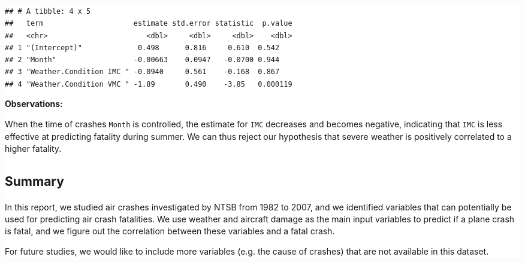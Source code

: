     ## # A tibble: 4 x 5
    ##   term                     estimate std.error statistic  p.value
    ##   <chr>                       <dbl>     <dbl>     <dbl>    <dbl>
    ## 1 "(Intercept)"             0.498      0.816     0.610  0.542   
    ## 2 "Month"                  -0.00663    0.0947   -0.0700 0.944   
    ## 3 "Weather.Condition IMC " -0.0940     0.561    -0.168  0.867   
    ## 4 "Weather.Condition VMC " -1.89       0.490    -3.85   0.000119

**Observations:**

When the time of crashes `Month` is controlled, the estimate for `IMC`
decreases and becomes negative, indicating that `IMC` is less effective
at predicting fatality during summer. We can thus reject our hypothesis
that severe weather is positively correlated to a higher fatality.

## Summary

In this report, we studied air crashes investigated by NTSB from 1982 to
2007, and we identified variables that can potentially be used for
predicting air crash fatalities. We use weather and aircraft damage as
the main input variables to predict if a plane crash is fatal, and we
figure out the correlation between these variables and a fatal crash.

For future studies, we would like to include more variables (e.g. the
cause of crashes) that are not available in this dataset.
